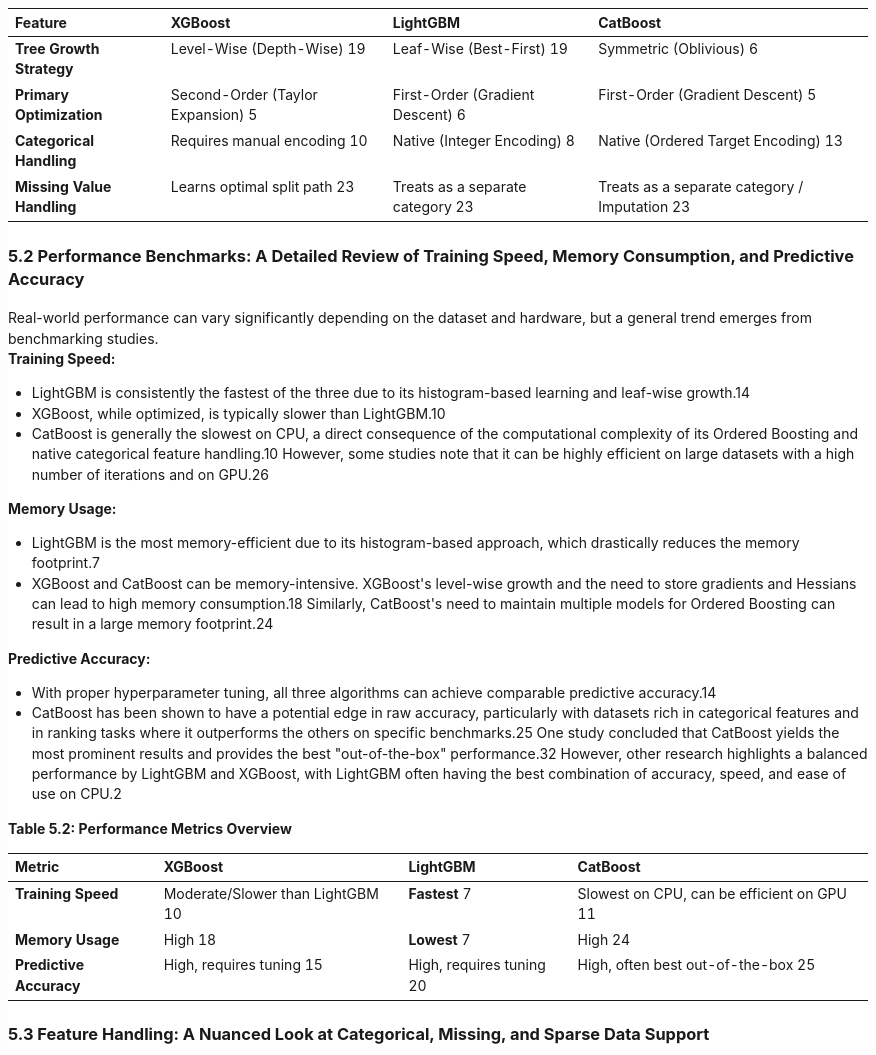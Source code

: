 | Feature | XGBoost | LightGBM | CatBoost |
| :---- | :---- | :---- | :---- |
| **Tree Growth Strategy** | Level-Wise (Depth-Wise) 19 | Leaf-Wise (Best-First) 19 | Symmetric (Oblivious) 6 |
| **Primary Optimization** | Second-Order (Taylor Expansion) 5 | First-Order (Gradient Descent) 6 | First-Order (Gradient Descent) 5 |
| **Categorical Handling** | Requires manual encoding 10 | Native (Integer Encoding) 8 | Native (Ordered Target Encoding) 13 |
| **Missing Value Handling** | Learns optimal split path 23 | Treats as a separate category 23 | Treats as a separate category / Imputation 23 |

### **5.2 Performance Benchmarks: A Detailed Review of Training Speed, Memory Consumption, and Predictive Accuracy**

Real-world performance can vary significantly depending on the dataset and hardware, but a general trend emerges from benchmarking studies.  
**Training Speed:**

* LightGBM is consistently the fastest of the three due to its histogram-based learning and leaf-wise growth.14  
* XGBoost, while optimized, is typically slower than LightGBM.10  
* CatBoost is generally the slowest on CPU, a direct consequence of the computational complexity of its Ordered Boosting and native categorical feature handling.10 However, some studies note that it can be highly efficient on large datasets with a high number of iterations and on GPU.26

**Memory Usage:**

* LightGBM is the most memory-efficient due to its histogram-based approach, which drastically reduces the memory footprint.7  
* XGBoost and CatBoost can be memory-intensive. XGBoost's level-wise growth and the need to store gradients and Hessians can lead to high memory consumption.18 Similarly, CatBoost's need to maintain multiple models for Ordered Boosting can result in a large memory footprint.24

**Predictive Accuracy:**

* With proper hyperparameter tuning, all three algorithms can achieve comparable predictive accuracy.14  
* CatBoost has been shown to have a potential edge in raw accuracy, particularly with datasets rich in categorical features and in ranking tasks where it outperforms the others on specific benchmarks.25 One study concluded that CatBoost yields the most prominent results and provides the best "out-of-the-box" performance.32 However, other research highlights a balanced performance by LightGBM and XGBoost, with LightGBM often having the best combination of accuracy, speed, and ease of use on CPU.2

**Table 5.2: Performance Metrics Overview**

| Metric | XGBoost | LightGBM | CatBoost |
| :---- | :---- | :---- | :---- |
| **Training Speed** | Moderate/Slower than LightGBM 10 | **Fastest** 7 | Slowest on CPU, can be efficient on GPU 11 |
| **Memory Usage** | High 18 | **Lowest** 7 | High 24 |
| **Predictive Accuracy** | High, requires tuning 15 | High, requires tuning 20 | High, often best out-of-the-box 25 |

### **5.3 Feature Handling: A Nuanced Look at Categorical, Missing, and Sparse Data Support**
